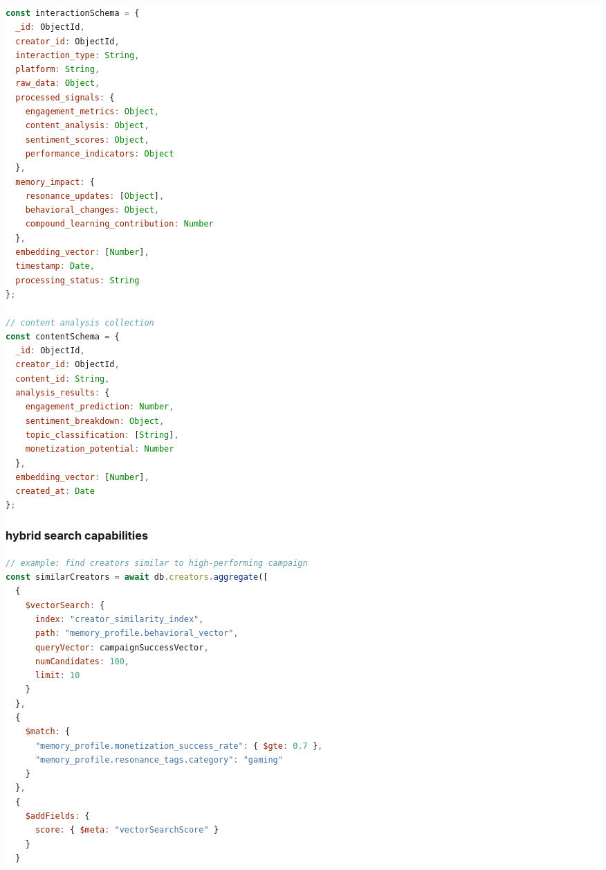 ```javascript
const interactionSchema = {
  _id: ObjectId,
  creator_id: ObjectId,
  interaction_type: String,
  platform: String,
  raw_data: Object,
  processed_signals: {
    engagement_metrics: Object,
    content_analysis: Object,
    sentiment_scores: Object,
    performance_indicators: Object
  },
  memory_impact: {
    resonance_updates: [Object],
    behavioral_changes: Object,
    compound_learning_contribution: Number
  },
  embedding_vector: [Number],
  timestamp: Date,
  processing_status: String
};

// content analysis collection
const contentSchema = {
  _id: ObjectId,
  creator_id: ObjectId,
  content_id: String,
  analysis_results: {
    engagement_prediction: Number,
    sentiment_breakdown: Object,
    topic_classification: [String],
    monetization_potential: Number
  },
  embedding_vector: [Number],
  created_at: Date
};
```

### hybrid search capabilities

```javascript
// example: find creators similar to high-performing campaign
const similarCreators = await db.creators.aggregate([
  {
    $vectorSearch: {
      index: "creator_similarity_index",
      path: "memory_profile.behavioral_vector",
      queryVector: campaignSuccessVector,
      numCandidates: 100,
      limit: 10
    }
  },
  {
    $match: {
      "memory_profile.monetization_success_rate": { $gte: 0.7 },
      "memory_profile.resonance_tags.category": "gaming"
    }
  },
  {
    $addFields: {
      score: { $meta: "vectorSearchScore" }
    }
  }
```